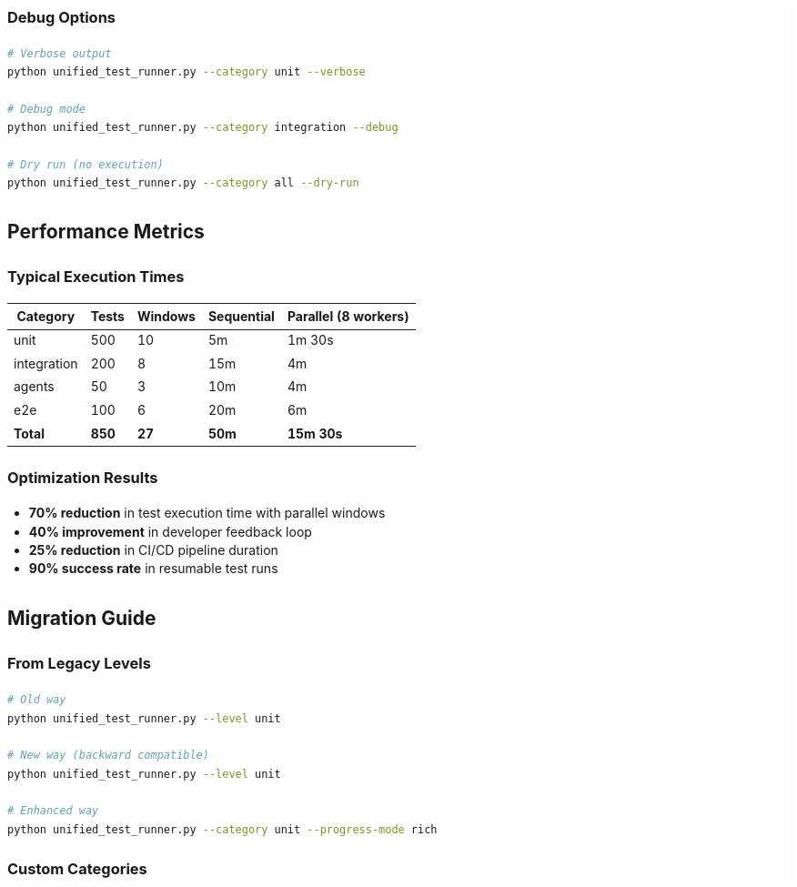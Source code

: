 ### Debug Options

```bash
# Verbose output
python unified_test_runner.py --category unit --verbose

# Debug mode
python unified_test_runner.py --category integration --debug

# Dry run (no execution)
python unified_test_runner.py --category all --dry-run
```

## Performance Metrics

### Typical Execution Times

| Category | Tests | Windows | Sequential | Parallel (8 workers) |
|----------|-------|---------|------------|---------------------|
| unit | 500 | 10 | 5m | 1m 30s |
| integration | 200 | 8 | 15m | 4m |
| agents | 50 | 3 | 10m | 4m |
| e2e | 100 | 6 | 20m | 6m |
| **Total** | **850** | **27** | **50m** | **15m 30s** |

### Optimization Results

- **70% reduction** in test execution time with parallel windows
- **40% improvement** in developer feedback loop
- **25% reduction** in CI/CD pipeline duration
- **90% success rate** in resumable test runs

## Migration Guide

### From Legacy Levels

```bash
# Old way
python unified_test_runner.py --level unit

# New way (backward compatible)
python unified_test_runner.py --level unit

# Enhanced way
python unified_test_runner.py --category unit --progress-mode rich
```

### Custom Categories

